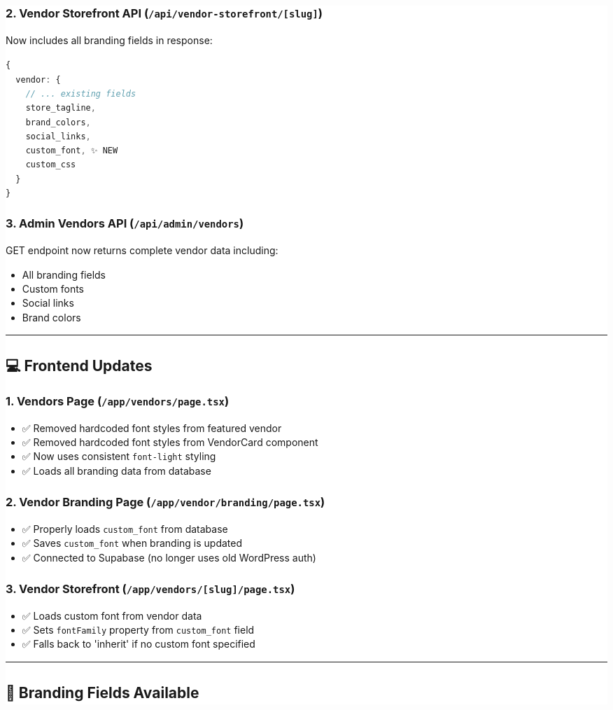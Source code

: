 ### 2. **Vendor Storefront API** (`/api/vendor-storefront/[slug]`)
Now includes all branding fields in response:
```typescript
{
  vendor: {
    // ... existing fields
    store_tagline,
    brand_colors,
    social_links,
    custom_font, ✨ NEW
    custom_css
  }
}
```

### 3. **Admin Vendors API** (`/api/admin/vendors`)
GET endpoint now returns complete vendor data including:
- All branding fields
- Custom fonts
- Social links
- Brand colors

---

## 💻 Frontend Updates

### 1. **Vendors Page** (`/app/vendors/page.tsx`)
- ✅ Removed hardcoded font styles from featured vendor
- ✅ Removed hardcoded font styles from VendorCard component
- ✅ Now uses consistent `font-light` styling
- ✅ Loads all branding data from database

### 2. **Vendor Branding Page** (`/app/vendor/branding/page.tsx`)
- ✅ Properly loads `custom_font` from database
- ✅ Saves `custom_font` when branding is updated
- ✅ Connected to Supabase (no longer uses old WordPress auth)

### 3. **Vendor Storefront** (`/app/vendors/[slug]/page.tsx`)
- ✅ Loads custom font from vendor data
- ✅ Sets `fontFamily` property from `custom_font` field
- ✅ Falls back to 'inherit' if no custom font specified

---

## 🎨 Branding Fields Available

